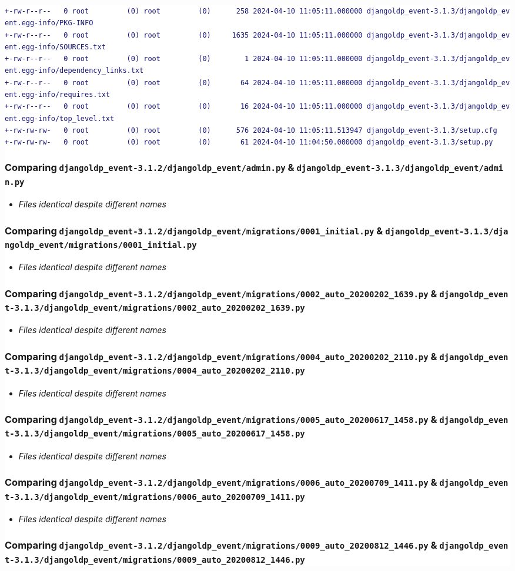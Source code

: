 ```diff
+-rw-r--r--   0 root         (0) root         (0)      258 2024-04-10 11:05:11.000000 djangoldp_event-3.1.3/djangoldp_event.egg-info/PKG-INFO
+-rw-r--r--   0 root         (0) root         (0)     1635 2024-04-10 11:05:11.000000 djangoldp_event-3.1.3/djangoldp_event.egg-info/SOURCES.txt
+-rw-r--r--   0 root         (0) root         (0)        1 2024-04-10 11:05:11.000000 djangoldp_event-3.1.3/djangoldp_event.egg-info/dependency_links.txt
+-rw-r--r--   0 root         (0) root         (0)       64 2024-04-10 11:05:11.000000 djangoldp_event-3.1.3/djangoldp_event.egg-info/requires.txt
+-rw-r--r--   0 root         (0) root         (0)       16 2024-04-10 11:05:11.000000 djangoldp_event-3.1.3/djangoldp_event.egg-info/top_level.txt
+-rw-rw-rw-   0 root         (0) root         (0)      576 2024-04-10 11:05:11.513947 djangoldp_event-3.1.3/setup.cfg
+-rw-rw-rw-   0 root         (0) root         (0)       61 2024-04-10 11:04:50.000000 djangoldp_event-3.1.3/setup.py
```

### Comparing `djangoldp_event-3.1.2/djangoldp_event/admin.py` & `djangoldp_event-3.1.3/djangoldp_event/admin.py`

 * *Files identical despite different names*

### Comparing `djangoldp_event-3.1.2/djangoldp_event/migrations/0001_initial.py` & `djangoldp_event-3.1.3/djangoldp_event/migrations/0001_initial.py`

 * *Files identical despite different names*

### Comparing `djangoldp_event-3.1.2/djangoldp_event/migrations/0002_auto_20200202_1639.py` & `djangoldp_event-3.1.3/djangoldp_event/migrations/0002_auto_20200202_1639.py`

 * *Files identical despite different names*

### Comparing `djangoldp_event-3.1.2/djangoldp_event/migrations/0004_auto_20200202_2110.py` & `djangoldp_event-3.1.3/djangoldp_event/migrations/0004_auto_20200202_2110.py`

 * *Files identical despite different names*

### Comparing `djangoldp_event-3.1.2/djangoldp_event/migrations/0005_auto_20200617_1458.py` & `djangoldp_event-3.1.3/djangoldp_event/migrations/0005_auto_20200617_1458.py`

 * *Files identical despite different names*

### Comparing `djangoldp_event-3.1.2/djangoldp_event/migrations/0006_auto_20200709_1411.py` & `djangoldp_event-3.1.3/djangoldp_event/migrations/0006_auto_20200709_1411.py`

 * *Files identical despite different names*

### Comparing `djangoldp_event-3.1.2/djangoldp_event/migrations/0009_auto_20200812_1446.py` & `djangoldp_event-3.1.3/djangoldp_event/migrations/0009_auto_20200812_1446.py`
